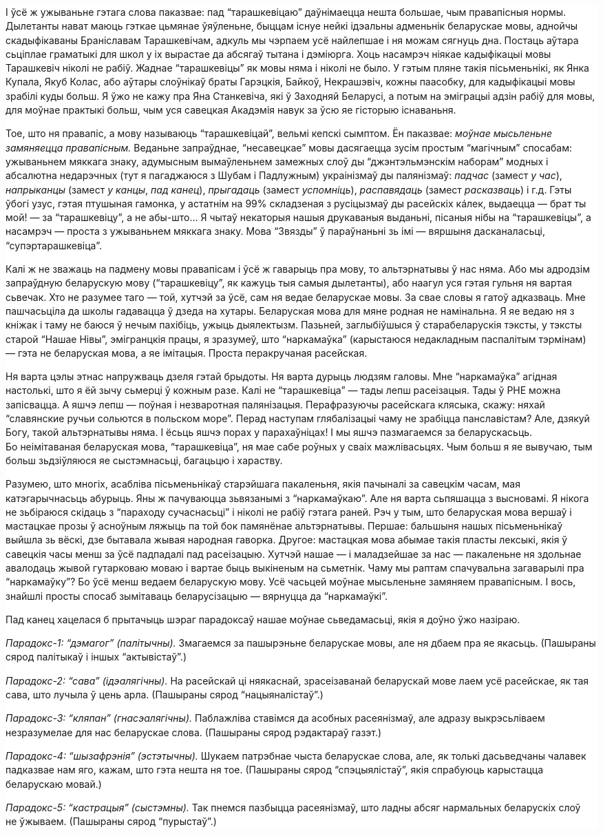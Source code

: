<p>І ўсё ж ужываньне гэтага слова паказвае: пад “тарашкевіцаю” даўнімаецца нешта большае, чым правапісныя нормы. Дылетанты нават маюць гэткае цьмянае ўяўленьне, быццам існуе нейкі ідэальны адменьнік беларускае мовы, аднойчы скадыфікаваны Браніславам Тарашкевічам, адкуль мы чэрпаем усё найлепшае і ня можам сягнуць дна. Постаць аўтара сьціплае граматыкі для школ у іх вырастае да абсягаў тытана і дэміюрга. Хоць насамрэч ніякае кадыфікацыі мовы Тарашкевіч ніколі не рабіў. Жаднае “тарашкевіцы” як мовы няма і ніколі не было. У гэтым пляне такія пісьменьнікі, як Янка Купала, Якуб Колас, або аўтары слоўнікаў браты Гарэцкія, Байкоў, Некрашэвіч, кожны паасобку, для кадыфікацыі мовы зрабілі куды больш. Я ўжо не кажу пра Яна Станкевіча, які ў Заходняй Беларусі, а потым на эміграцыі адзін рабіў для мовы, для моўнае практыкі больш, чым уся савецкая Акадэмія навук за ўсю яе гісторыю існаваньня.</p>
<p>Тое, што ня правапіс, а мову называюць “тарашкевіцай”, вельмі кепскі сымптом. Ён паказвае: <em>моўнае мысьленьне замяняецца правапісным.</em> Веданьне запраўднае, “несавецкае” мовы дасягаецца зусім простым “магічным” спосабам: ужываньнем мяккага знаку, адумысным вымаўленьнем замежных слоў ды “джэнтэльмэнскім наборам” модных і абсалютна недарэчных (тут я пагаджаюся з Шубам і Падлужным) украінізмаў ды палянізмаў: <em>падчас</em> (замест <em>у час</em>), <em>напрыканцы</em> (замест <em>у канцы</em>, <em>пад канец</em>), <em>прыгадаць</em> (замест <em>успомніць</em>), <em>распавядаць</em> (замест <em>расказваць</em>) і г.д. Гэты ўбогі узус, гэтая птушыная гамонка, у астатнім на 99% складзеная з русіцызмаў ды расейскіх кáлек, выдаецца — брат ты мой! — за “тарашкевіцу”, а не абы-што... Я чытаў некаторыя нашыя друкаваныя выданьні, пісаныя нібы на “тарашкевіцы”, а насамрэч — проста з ужываньнем мяккага знаку. Мова “Звязды” ў параўнаньні зь імі — вяршыня дасканаласьці, “супэртарашкевіца”.</p>
<p>Калі ж не зважаць на падмену мовы правапісам і ўсё ж гаварыць пра мову, то альтэрнатывы ў нас няма. Або мы адродзім запраўдную беларускую мову (“тарашкевіцу”, як кажуць тыя самыя дылетанты), або наагул уся гэтая гульня ня вартая сьвечак. Хто не разумее таго — той, хутчэй за ўсё, сам ня ведае беларускае мовы. За свае словы я гатоў адказваць. Мне пашчасьціла да школы гадавацца ў дзеда на хутары. Беларуская мова для мяне родная не намінальна. Я яе ведаю ня з кніжак і таму не баюся ў нечым пахібіць, ужыць дыялектызм. Пазьней, заглыбіўшыся ў старабеларускія тэксты, у тэксты старой “Нашае Нівы”, эмігранцкія працы, я зразумеў, што “наркамаўка” (карыстаюся недакладным паспалітым тэрмінам) — гэта не беларуская мова, а яе імітацыя. Проста перакручаная расейская.</p>
<p>Ня варта цэлы этнас напружваць дзеля гэтай брыдоты. Ня варта дурыць людзям галовы. Мне “наркамаўка” агідная настолькі, што я ёй зычу сьмерці ў кожным разе. Калі не “тарашкевіца” — тады лепш расеізацыя. Тады ў РНЕ можна запісвацца. А яшчэ лепш — поўная і незваротная палянізацыя. Перафразуючы расейскага клясыка, скажу: няхай “славянские ручьи сольются в польском море”. Перад наступам глябалізацыі чаму не зрабіцца панславістам? Але, дзякуй Богу, такой альтэрнатывы няма. І ёсьць яшчэ порах у парахаўніцах! І мы яшчэ пазмагаемся за беларускасьць. Бо неімітаваная беларуская мова, “тарашкевіца”, ня мае сабе роўных у сваіх мажлівасьцях. Чым больш я яе вывучаю, тым больш зьдзіўляюся яе сыстэмнасьці, багацьцю і хараству.</p>
<p>Разумею, што многіх, асабліва пісьменьнікаў старэйшага пакаленьня, якія пачыналі за савецкім часам, мая катэгарычнасьць абурыць. Яны ж пачуваюцца зьвязанымі з “наркамаўкаю”. Але ня варта сьпяшацца з высновамі. Я нікога не зьбіраюся скідаць з “параходу сучаснасьці” і ніколі не рабіў гэтага раней. Рэч у тым, што беларуская мова вершаў і мастацкае прозы ў асноўным ляжыць па той бок памянёнае альтэрнатывы. Першае: бальшыня нашых пісьменьнікаў выйшла зь вёскі, дзе бытавала жывая народная гаворка. Другое: мастацкая мова абымае такія пласты лексыкі, якія ў савецкія часы менш за ўсё падпадалі пад расеізацыю. Хутчэй нашае — і маладзейшае за нас — пакаленьне ня здольнае авалодаць жывой гутарковаю моваю і вартае быць выкіненым на сьметнік. Чаму мы раптам спачувальна загаварылі пра “наркамаўку”? Бо ўсё менш ведаем беларускую мову. Усё часьцей моўнае мысьленьне замяняем правапісным. І вось, знайшлі просты спосаб зымітаваць беларусізацыю — вярнуцца да “наркамаўкі”.</p>
<p>Пад канец хацелася б прытачыць шэраг парадоксаў нашае моўнае сьведамасьці, якія я доўно ўжо назіраю.</p>
<p><em>Парадокс-1: “дэмагог” (палітычны).</em> Змагаемся за пашырэньне беларускае мовы, але ня дбаем пра яе якасьць. (Пашыраны сярод палітыкаў і іншых “актывістаў”.)</p>
<p><em>Парадокс-2: “сава” (ідэалягічны).</em> На расейскай ці няякаснай, зрасеізаванай беларускай мове лаем усё расейскае, як тая сава, што лучыла ў цень арла. (Пашыраны сярод “нацыяналістаў”.)</p>
<p><em>Парадокс-3: “кляпан” (гнасэалягічны).</em> Паблажліва ставімся да асобных расеянізмаў, але адразу выкрэсьліваем незразумелае для нас беларускае слова. (Пашыраны сярод рэдактараў газэт.)</p>
<p><em>Парадокс-4: “шызафрэнія” (эстэтычны).</em> Шукаем патрэбнае чыста беларускае слова, але, як толькі дасьведчаны чалавек падказвае нам яго, кажам, што гэта нешта ня тое. (Пашыраны сярод “спэцыялістаў”, якія спрабуюць карыстацца беларускаю мовай.)</p>
<p><em>Парадокс-5: “кастрацыя” (сыстэмны).</em> Так пнемся пазбыцца расеянізмаў, што ладны абсяг нармальных беларускіх слоў не ўжываем. (Пашыраны сярод “пурыстаў”.)</p>